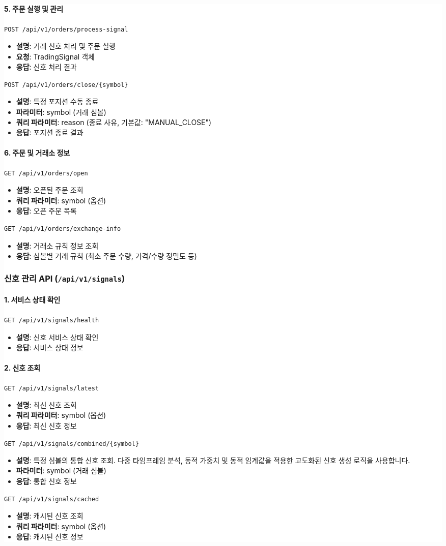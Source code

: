 #### 5. 주문 실행 및 관리
```
POST /api/v1/orders/process-signal
```
- **설명**: 거래 신호 처리 및 주문 실행
- **요청**: TradingSignal 객체
- **응답**: 신호 처리 결과

```
POST /api/v1/orders/close/{symbol}
```
- **설명**: 특정 포지션 수동 종료
- **파라미터**: symbol (거래 심볼)
- **쿼리 파라미터**: reason (종료 사유, 기본값: "MANUAL_CLOSE")
- **응답**: 포지션 종료 결과

#### 6. 주문 및 거래소 정보
```
GET /api/v1/orders/open
```
- **설명**: 오픈된 주문 조회
- **쿼리 파라미터**: symbol (옵션)
- **응답**: 오픈 주문 목록

```
GET /api/v1/orders/exchange-info
```
- **설명**: 거래소 규칙 정보 조회
- **응답**: 심볼별 거래 규칙 (최소 주문 수량, 가격/수량 정밀도 등)

### 신호 관리 API (`/api/v1/signals`)

#### 1. 서비스 상태 확인
```
GET /api/v1/signals/health
```
- **설명**: 신호 서비스 상태 확인
- **응답**: 서비스 상태 정보

#### 2. 신호 조회
```
GET /api/v1/signals/latest
```
- **설명**: 최신 신호 조회
- **쿼리 파라미터**: symbol (옵션)
- **응답**: 최신 신호 정보

```
GET /api/v1/signals/combined/{symbol}
```
- **설명**: 특정 심볼의 통합 신호 조회. 다중 타임프레임 분석, 동적 가중치 및 동적 임계값을 적용한 고도화된 신호 생성 로직을 사용합니다.
- **파라미터**: symbol (거래 심볼)
- **응답**: 통합 신호 정보

```
GET /api/v1/signals/cached
```
- **설명**: 캐시된 신호 조회
- **쿼리 파라미터**: symbol (옵션)
- **응답**: 캐시된 신호 정보
